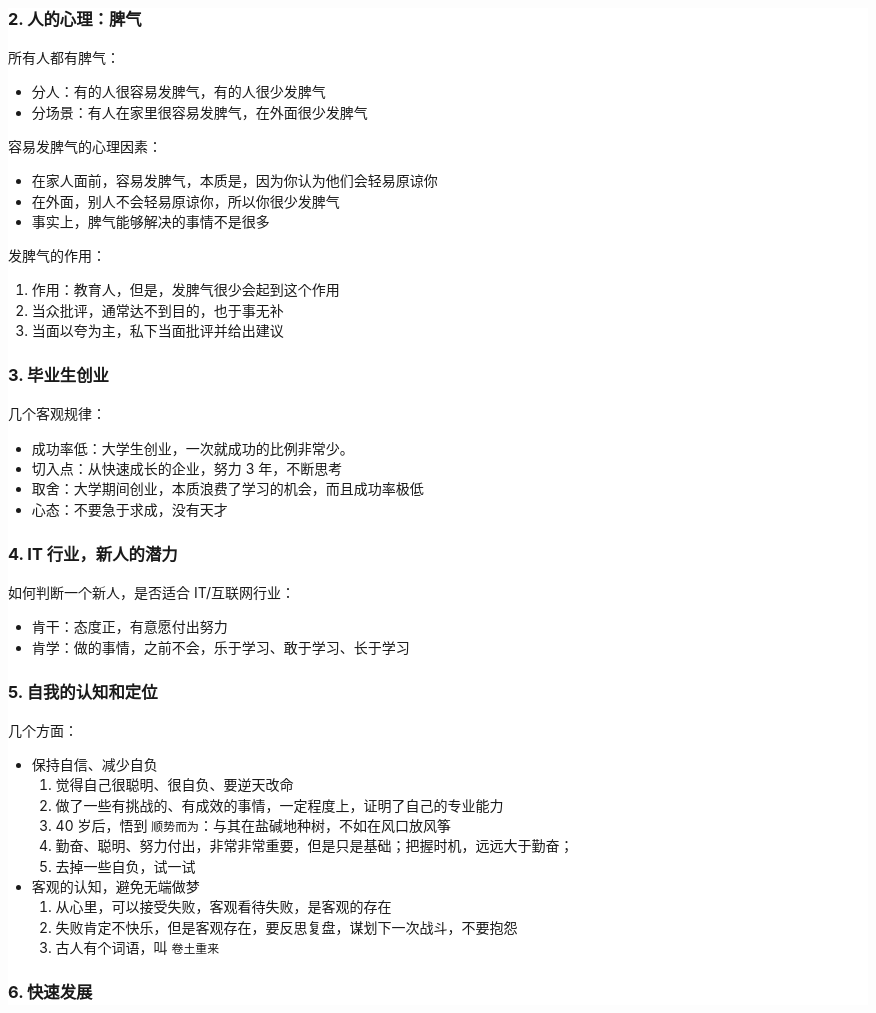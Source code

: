 
### 2. 人的心理：脾气

所有人都有脾气：

* 分人：有的人很容易发脾气，有的人很少发脾气
* 分场景：有人在家里很容易发脾气，在外面很少发脾气

容易发脾气的心理因素：

* 在家人面前，容易发脾气，本质是，因为你认为他们会轻易原谅你
* 在外面，别人不会轻易原谅你，所以你很少发脾气
* 事实上，脾气能够解决的事情不是很多

发脾气的作用：

1. 作用：教育人，但是，发脾气很少会起到这个作用
1. 当众批评，通常达不到目的，也于事无补
1. 当面以夸为主，私下当面批评并给出建议


### 3. 毕业生创业

几个客观规律：

* 成功率低：大学生创业，一次就成功的比例非常少。
* 切入点：从快速成长的企业，努力 3 年，不断思考
* 取舍：大学期间创业，本质浪费了学习的机会，而且成功率极低
* 心态：不要急于求成，没有天才


### 4. IT 行业，新人的潜力

如何判断一个新人，是否适合 IT/互联网行业：

* 肯干：态度正，有意愿付出努力
* 肯学：做的事情，之前不会，乐于学习、敢于学习、长于学习


### 5. 自我的认知和定位

几个方面：

* 保持自信、减少自负
	1. 觉得自己很聪明、很自负、要逆天改命
	1. 做了一些有挑战的、有成效的事情，一定程度上，证明了自己的专业能力
	1. 40 岁后，悟到 `顺势而为`：与其在盐碱地种树，不如在风口放风筝
	1. 勤奋、聪明、努力付出，非常非常重要，但是只是基础；把握时机，远远大于勤奋；
	1. 去掉一些自负，试一试
* 客观的认知，避免无端做梦
	1. 从心里，可以接受失败，客观看待失败，是客观的存在
	1. 失败肯定不快乐，但是客观存在，要反思复盘，谋划下一次战斗，不要抱怨
	1. 古人有个词语，叫 `卷土重来`

	
### 6. 快速发展
